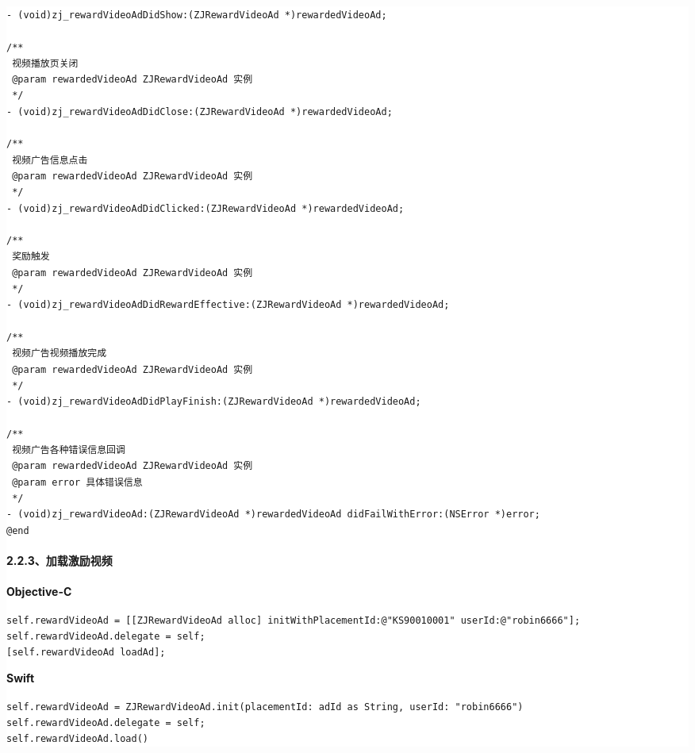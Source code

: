 ```
- (void)zj_rewardVideoAdDidShow:(ZJRewardVideoAd *)rewardedVideoAd;

/**
 视频播放页关闭
 @param rewardedVideoAd ZJRewardVideoAd 实例
 */
- (void)zj_rewardVideoAdDidClose:(ZJRewardVideoAd *)rewardedVideoAd;

/**
 视频广告信息点击
 @param rewardedVideoAd ZJRewardVideoAd 实例
 */
- (void)zj_rewardVideoAdDidClicked:(ZJRewardVideoAd *)rewardedVideoAd;

/**
 奖励触发
 @param rewardedVideoAd ZJRewardVideoAd 实例
 */
- (void)zj_rewardVideoAdDidRewardEffective:(ZJRewardVideoAd *)rewardedVideoAd;

/**
 视频广告视频播放完成
 @param rewardedVideoAd ZJRewardVideoAd 实例
 */
- (void)zj_rewardVideoAdDidPlayFinish:(ZJRewardVideoAd *)rewardedVideoAd;

/**
 视频广告各种错误信息回调
 @param rewardedVideoAd ZJRewardVideoAd 实例
 @param error 具体错误信息
 */
- (void)zj_rewardVideoAd:(ZJRewardVideoAd *)rewardedVideoAd didFailWithError:(NSError *)error;
@end
```

#### <span id="jump2.2.3">2.2.3、加载激励视频</span>

**Objective-C**

```
self.rewardVideoAd = [[ZJRewardVideoAd alloc] initWithPlacementId:@"KS90010001" userId:@"robin6666"];
self.rewardVideoAd.delegate = self;
[self.rewardVideoAd loadAd];
```

**Swift**

```
self.rewardVideoAd = ZJRewardVideoAd.init(placementId: adId as String, userId: "robin6666")
self.rewardVideoAd.delegate = self;
self.rewardVideoAd.load()
```
